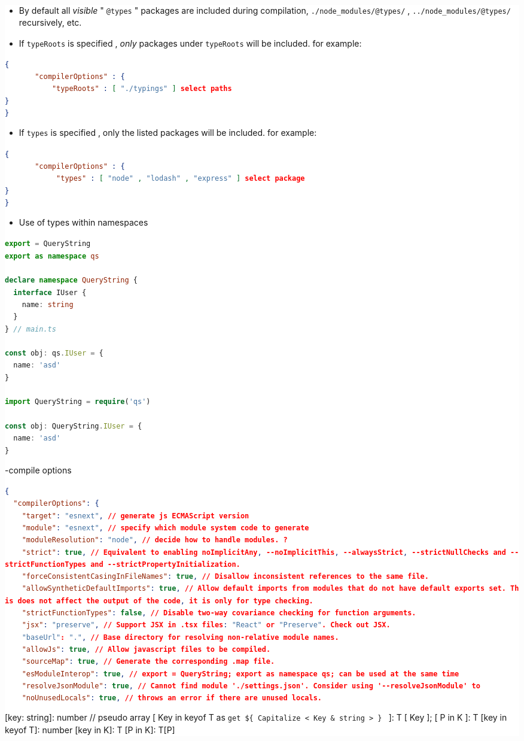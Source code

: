- By default all _visible_ " `@types` " packages are included during compilation, `./node_modules/@types/` , `../node_modules/@types/` recursively, etc.

- If `typeRoots` is specified , _only_ packages under `typeRoots` will be included. for example:

```json
{
       "compilerOptions" : {
           "typeRoots" : [ "./typings" ] select paths
}
}
```

- If `types` is specified , only the listed packages will be included. for example:

```json
{
       "compilerOptions" : {
            "types" : [ "node" , "lodash" , "express" ] select package
}
}
```

- Use of types within namespaces

```typescript
export = QueryString
export as namespace qs

declare namespace QueryString {
  interface IUser {
    name: string
  }
} // main.ts

const obj: qs.IUser = {
  name: 'asd'
}

import QueryString = require('qs')

const obj: QueryString.IUser = {
  name: 'asd'
}
```

-compile options

```json
{
  "compilerOptions": {
    "target": "esnext", // generate js ECMAScript version
    "module": "esnext", // specify which module system code to generate
    "moduleResolution": "node", // decide how to handle modules. ?
    "strict": true, // Equivalent to enabling noImplicitAny, --noImplicitThis, --alwaysStrict, --strictNullChecks and --strictFunctionTypes and --strictPropertyInitialization.
    "forceConsistentCasingInFileNames": true, // Disallow inconsistent references to the same file.
    "allowSyntheticDefaultImports": true, // Allow default imports from modules that do not have default exports set. This does not affect the output of the code, it is only for type checking.
    "strictFunctionTypes": false, // Disable two-way covariance checking for function arguments.
    "jsx": "preserve", // Support JSX in .tsx files: "React" or "Preserve". Check out JSX.
    "baseUrl": ".", // Base directory for resolving non-relative module names.
    "allowJs": true, // Allow javascript files to be compiled.
    "sourceMap": true, // Generate the corresponding .map file.
    "esModuleInterop": true, // export = QueryString; export as namespace qs; can be used at the same time
    "resolveJsonModule": true, // Cannot find module './settings.json'. Consider using '--resolveJsonModule' to
    "noUnusedLocals": true, // throws an error if there are unused locals.
```

  [index: string]: any
  [index: number]: string
  [key: string]: number // pseudo array
[ Key in keyof T as `get ${ Capitalize < Key & string > } ` ]: T [ Key ];
[ P in K ]: T
  [key in keyof T]: number
  [key in K]: T
  [P in K]: T[P]